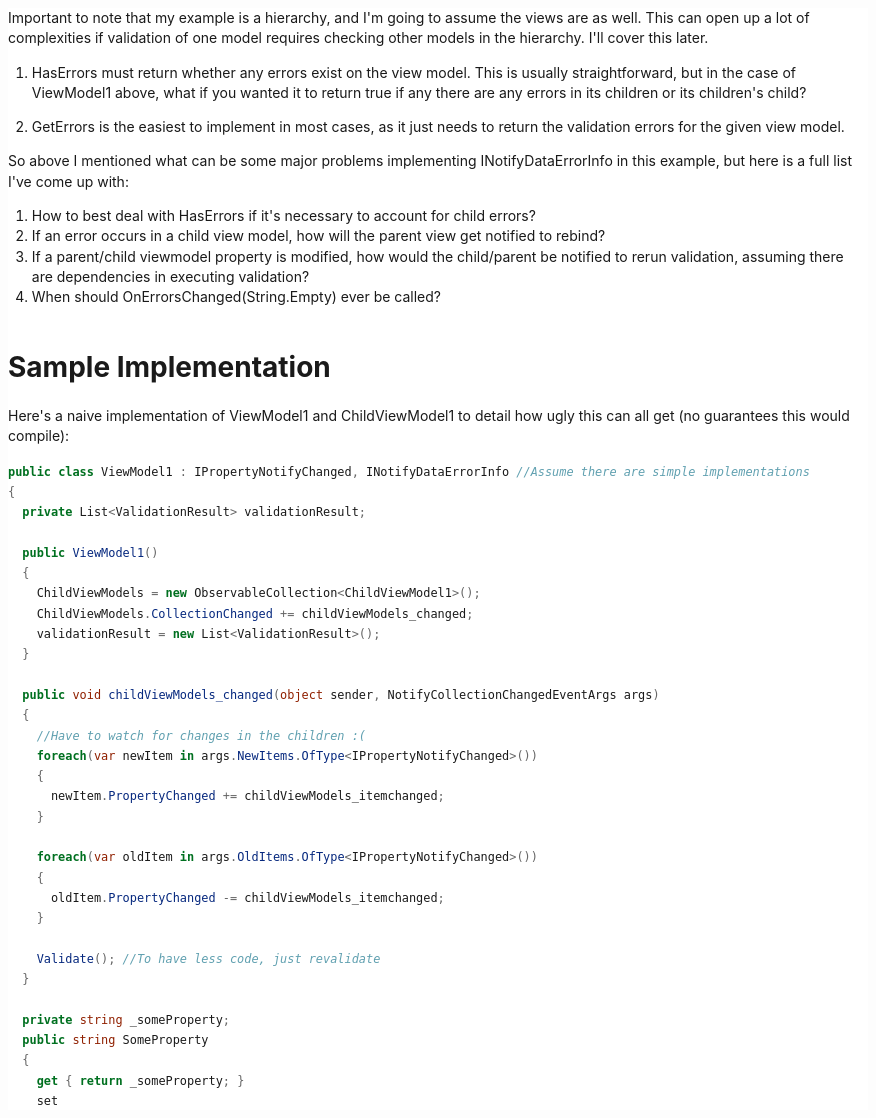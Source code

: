    Important to note that my example is a hierarchy, and I'm going to assume the views are as well. This
   can open up a lot of complexities if validation of one model requires checking other models in the 
   hierarchy. I'll cover this later.

1. HasErrors must return whether any errors exist on the view model. This is usually straightforward, 
   but in the case of ViewModel1 above, what if you wanted it to return true if any there are any errors 
   in its children or its children's child?

1. GetErrors is the easiest to implement in most cases, as it just needs to return the validation errors 
   for the given view model.

So above I mentioned what can be some major problems implementing INotifyDataErrorInfo in this example, 
but here is a full list I've come up with:

1. How to best deal with HasErrors if it's necessary to account for child errors?
2. If an error occurs in a child view model, how will the parent view get notified to rebind?
3. If a parent/child viewmodel property is modified, how would the child/parent be notified to rerun 
   validation, assuming there are dependencies in executing validation?
1. When should OnErrorsChanged(String.Empty) ever be called?

# Sample Implementation

Here's a naive implementation of ViewModel1 and ChildViewModel1 to detail how ugly this can all get
(no guarantees this would compile):

```csharp
public class ViewModel1 : IPropertyNotifyChanged, INotifyDataErrorInfo //Assume there are simple implementations
{
  private List<ValidationResult> validationResult;

  public ViewModel1()
  {
    ChildViewModels = new ObservableCollection<ChildViewModel1>(); 
    ChildViewModels.CollectionChanged += childViewModels_changed;
    validationResult = new List<ValidationResult>();
  }

  public void childViewModels_changed(object sender, NotifyCollectionChangedEventArgs args)
  {
    //Have to watch for changes in the children :(
    foreach(var newItem in args.NewItems.OfType<IPropertyNotifyChanged>())
    {
      newItem.PropertyChanged += childViewModels_itemchanged;
    }
    
    foreach(var oldItem in args.OldItems.OfType<IPropertyNotifyChanged>())
    {
      oldItem.PropertyChanged -= childViewModels_itemchanged;
    }
    
    Validate(); //To have less code, just revalidate
  }

  private string _someProperty;
  public string SomeProperty
  {
    get { return _someProperty; }
    set 
```